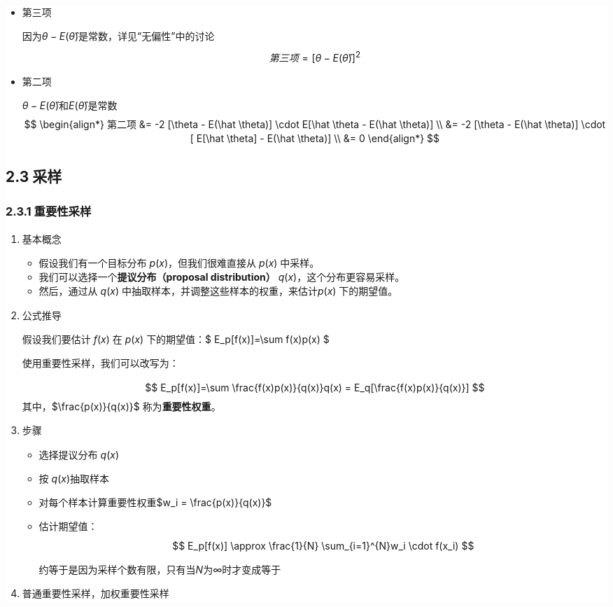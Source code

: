 - 第三项

  因为$\theta - E(\hat \theta)$是常数，详见“无偏性”中的讨论
  $$
  第三项 = [\theta - E(\hat \theta)]^2
  $$

- 第二项

  $\theta - E(\hat \theta)$和$E(\hat \theta)$是常数
  $$
  \begin{align*}
  第二项 &= -2 [\theta - E(\hat \theta)] \cdot E[\hat \theta - E(\hat \theta)]     \\  
  	&= -2 [\theta - E(\hat \theta)] \cdot [ E[\hat \theta] - E(\hat \theta)]	\\
  	&= 0
  \end{align*}
  $$
  



## 2.3 采样

### 2.3.1 重要性采样

1. 基本概念

   - 假设我们有一个目标分布 $p(x)$，但我们很难直接从 $p(x)$ 中采样。
   - 我们可以选择一个**提议分布（proposal distribution）** $q(x)$，这个分布更容易采样。
   - 然后，通过从 $q(x)$ 中抽取样本，并调整这些样本的权重，来估计$p(x)$ 下的期望值。

2. 公式推导

   假设我们要估计 $f(x)$ 在 $p(x)$ 下的期望值：$ E_p[f(x)]=\sum f(x)p(x) $

   使用重要性采样，我们可以改写为：

   $$
   E_p[f(x)]=\sum \frac{f(x)p(x)}{q(x)}q(x) = E_q[\frac{f(x)p(x)}{q(x)}]
   $$
   其中，$\frac{p(x)}{q(x)}$ 称为**重要性权重**。



2. 步骤

   - 选择提议分布 $q(x)$

   - 按 $q(x)$抽取样本 

   - 对每个样本计算重要性权重$w_i = \frac{p(x)}{q(x)}$ 

   - 估计期望值：
     $$
     E_p[f(x)] \approx \frac{1}{N} \sum_{i=1}^{N}w_i \cdot f(x_i)
     $$
     
     约等于是因为采样个数有限，只有当$N$为$\infty$时才变成等于

3. 普通重要性采样，加权重要性采样
